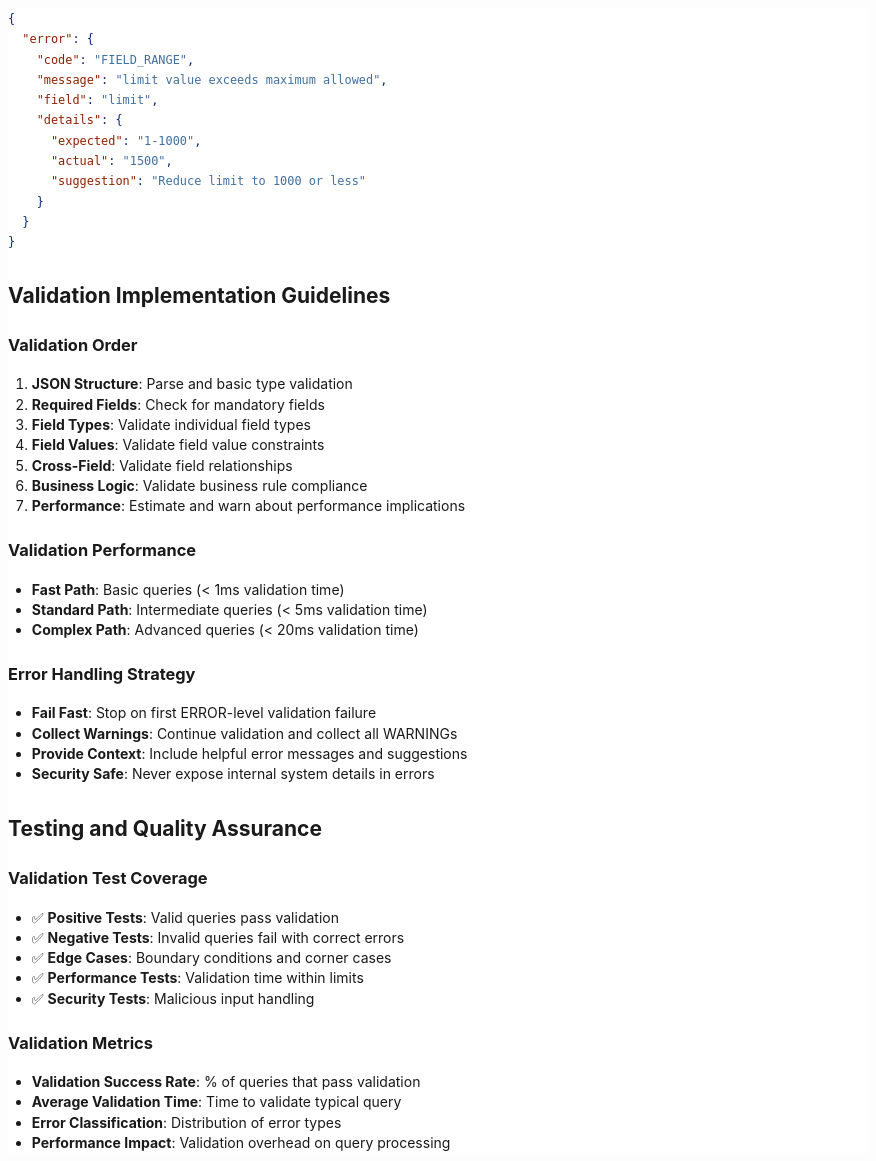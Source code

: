 ```json
{
  "error": {
    "code": "FIELD_RANGE",
    "message": "limit value exceeds maximum allowed",
    "field": "limit",
    "details": {
      "expected": "1-1000",
      "actual": "1500",
      "suggestion": "Reduce limit to 1000 or less"
    }
  }
}
```

## Validation Implementation Guidelines

### Validation Order
1. **JSON Structure**: Parse and basic type validation
2. **Required Fields**: Check for mandatory fields
3. **Field Types**: Validate individual field types
4. **Field Values**: Validate field value constraints  
5. **Cross-Field**: Validate field relationships
6. **Business Logic**: Validate business rule compliance
7. **Performance**: Estimate and warn about performance implications

### Validation Performance
- **Fast Path**: Basic queries (< 1ms validation time)
- **Standard Path**: Intermediate queries (< 5ms validation time)  
- **Complex Path**: Advanced queries (< 20ms validation time)

### Error Handling Strategy
- **Fail Fast**: Stop on first ERROR-level validation failure
- **Collect Warnings**: Continue validation and collect all WARNINGs
- **Provide Context**: Include helpful error messages and suggestions
- **Security Safe**: Never expose internal system details in errors

## Testing and Quality Assurance

### Validation Test Coverage
- ✅ **Positive Tests**: Valid queries pass validation
- ✅ **Negative Tests**: Invalid queries fail with correct errors
- ✅ **Edge Cases**: Boundary conditions and corner cases
- ✅ **Performance Tests**: Validation time within limits
- ✅ **Security Tests**: Malicious input handling

### Validation Metrics
- **Validation Success Rate**: % of queries that pass validation
- **Average Validation Time**: Time to validate typical query
- **Error Classification**: Distribution of error types
- **Performance Impact**: Validation overhead on query processing
